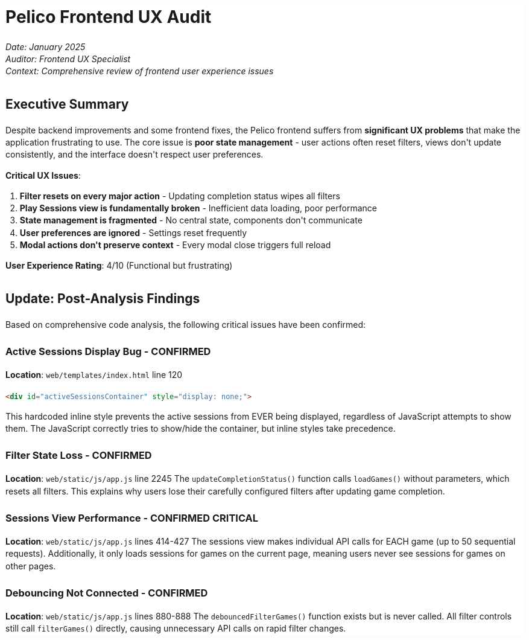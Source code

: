 # Pelico Frontend UX Audit

*Date: January 2025*  
*Auditor: Frontend UX Specialist*  
*Context: Comprehensive review of frontend user experience issues*

## Executive Summary

Despite backend improvements and some frontend fixes, the Pelico frontend suffers from **significant UX problems** that make the application frustrating to use. The core issue is **poor state management** - user actions often reset filters, views don't update consistently, and the interface doesn't respect user preferences.

**Critical UX Issues**:
1. **Filter resets on every major action** - Updating completion status wipes all filters
2. **Play Sessions view is fundamentally broken** - Inefficient data loading, poor performance
3. **State management is fragmented** - No central state, components don't communicate
4. **User preferences are ignored** - Settings reset frequently
5. **Modal actions don't preserve context** - Every modal close triggers full reload

**User Experience Rating**: 4/10 (Functional but frustrating)

## Update: Post-Analysis Findings

Based on comprehensive code analysis, the following critical issues have been confirmed:

### Active Sessions Display Bug - CONFIRMED
**Location**: `web/templates/index.html` line 120
```html
<div id="activeSessionsContainer" style="display: none;">
```
This hardcoded inline style prevents the active sessions from EVER being displayed, regardless of JavaScript attempts to show them. The JavaScript correctly tries to show/hide the container, but inline styles take precedence.

### Filter State Loss - CONFIRMED
**Location**: `web/static/js/app.js` line 2245
The `updateCompletionStatus()` function calls `loadGames()` without parameters, which resets all filters. This explains why users lose their carefully configured filters after updating game completion.

### Sessions View Performance - CONFIRMED CRITICAL
**Location**: `web/static/js/app.js` lines 414-427
The sessions view makes individual API calls for EACH game (up to 50 sequential requests). Additionally, it only loads sessions for games on the current page, meaning users never see sessions for games on other pages.

### Debouncing Not Connected - CONFIRMED
**Location**: `web/static/js/app.js` lines 880-888
The `debouncedFilterGames()` function exists but is never called. All filter controls still call `filterGames()` directly, causing unnecessary API calls on rapid filter changes.

